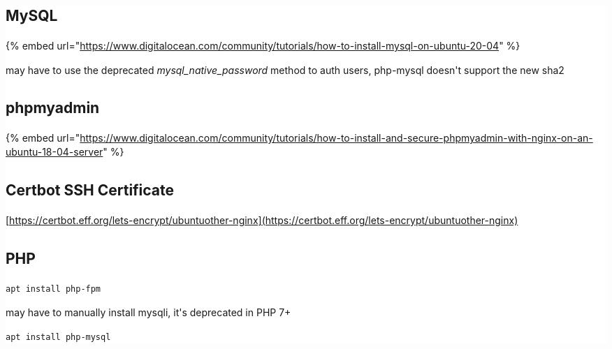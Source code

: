 ## MySQL

{% embed url="https://www.digitalocean.com/community/tutorials/how-to-install-mysql-on-ubuntu-20-04" %}

may have to use the deprecated _mysql\_native\_password_ method to auth users, php-mysql doesn't support the new sha2

## phpmyadmin

{% embed url="https://www.digitalocean.com/community/tutorials/how-to-install-and-secure-phpmyadmin-with-nginx-on-an-ubuntu-18-04-server" %}



## Certbot SSH Certificate

[https://certbot.eff.org/lets-encrypt/ubuntuother-nginx](https://certbot.eff.org/lets-encrypt/ubuntuother-nginx)

## PHP

`apt install php-fpm`

may have to manually install mysqli, it's deprecated in PHP 7+

`apt install php-mysql`
